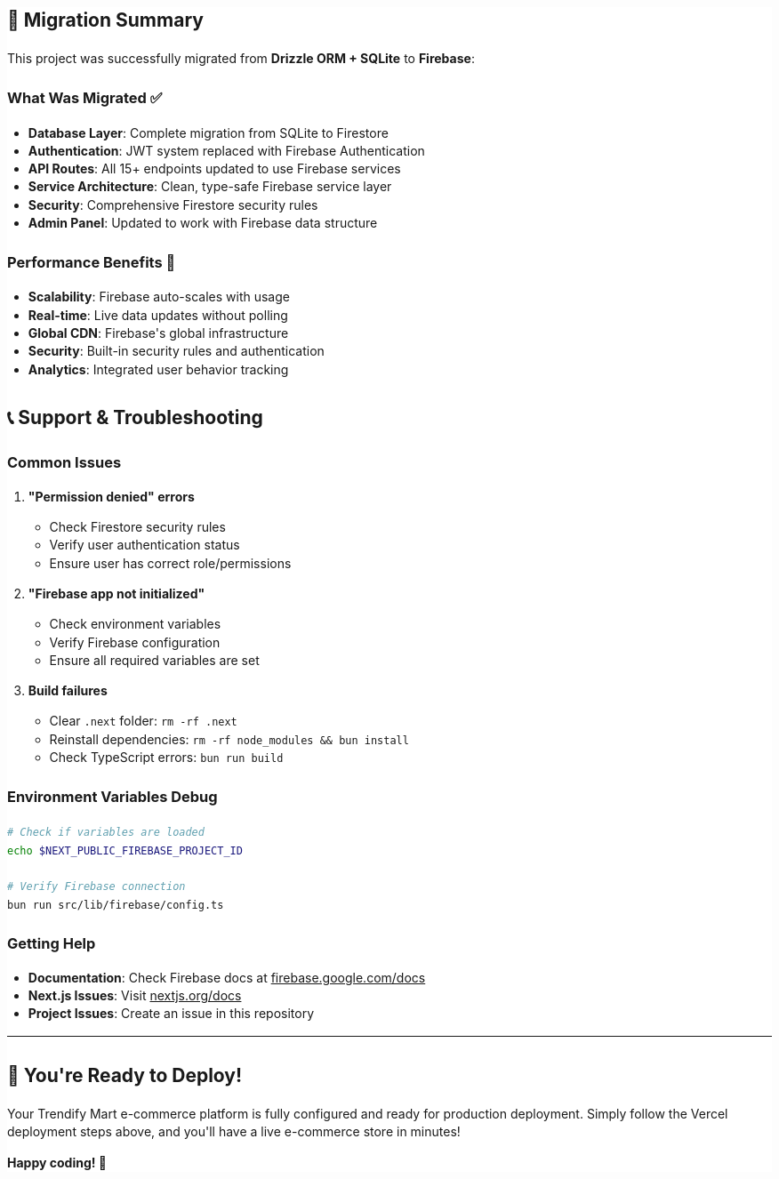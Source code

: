 ## 🔄 Migration Summary

This project was successfully migrated from **Drizzle ORM + SQLite** to **Firebase**:

### What Was Migrated ✅
- **Database Layer**: Complete migration from SQLite to Firestore
- **Authentication**: JWT system replaced with Firebase Authentication
- **API Routes**: All 15+ endpoints updated to use Firebase services
- **Service Architecture**: Clean, type-safe Firebase service layer
- **Security**: Comprehensive Firestore security rules
- **Admin Panel**: Updated to work with Firebase data structure

### Performance Benefits 🚀
- **Scalability**: Firebase auto-scales with usage
- **Real-time**: Live data updates without polling
- **Global CDN**: Firebase's global infrastructure
- **Security**: Built-in security rules and authentication
- **Analytics**: Integrated user behavior tracking

## 📞 Support & Troubleshooting

### Common Issues

1. **"Permission denied" errors**
   - Check Firestore security rules
   - Verify user authentication status
   - Ensure user has correct role/permissions

2. **"Firebase app not initialized"**
   - Check environment variables
   - Verify Firebase configuration
   - Ensure all required variables are set

3. **Build failures**
   - Clear `.next` folder: `rm -rf .next`
   - Reinstall dependencies: `rm -rf node_modules && bun install`
   - Check TypeScript errors: `bun run build`

### Environment Variables Debug

```bash
# Check if variables are loaded
echo $NEXT_PUBLIC_FIREBASE_PROJECT_ID

# Verify Firebase connection
bun run src/lib/firebase/config.ts
```

### Getting Help

- **Documentation**: Check Firebase docs at [firebase.google.com/docs](https://firebase.google.com/docs)
- **Next.js Issues**: Visit [nextjs.org/docs](https://nextjs.org/docs)
- **Project Issues**: Create an issue in this repository

---

## 🎉 You're Ready to Deploy!

Your Trendify Mart e-commerce platform is fully configured and ready for production deployment. Simply follow the Vercel deployment steps above, and you'll have a live e-commerce store in minutes!

**Happy coding! 🚀**